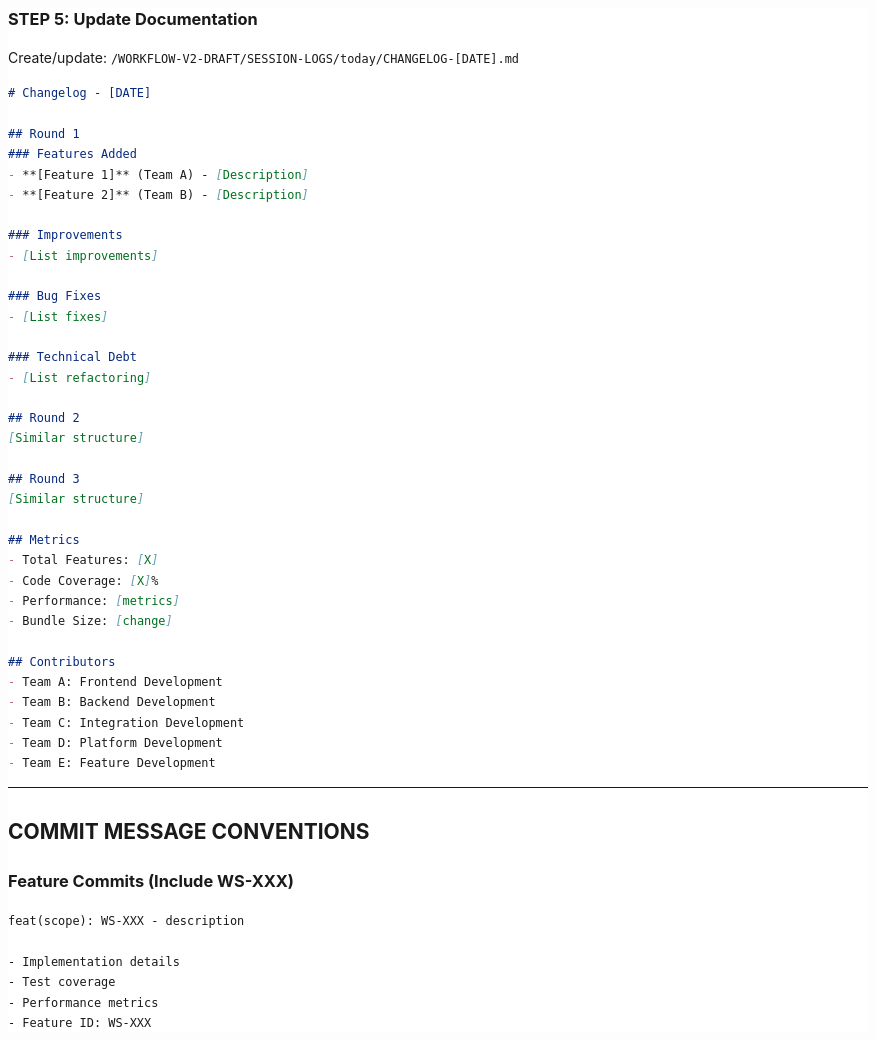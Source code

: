 ### STEP 5: Update Documentation

Create/update: `/WORKFLOW-V2-DRAFT/SESSION-LOGS/today/CHANGELOG-[DATE].md`

```markdown
# Changelog - [DATE]

## Round 1
### Features Added
- **[Feature 1]** (Team A) - [Description]
- **[Feature 2]** (Team B) - [Description]

### Improvements
- [List improvements]

### Bug Fixes
- [List fixes]

### Technical Debt
- [List refactoring]

## Round 2
[Similar structure]

## Round 3
[Similar structure]

## Metrics
- Total Features: [X]
- Code Coverage: [X]%
- Performance: [metrics]
- Bundle Size: [change]

## Contributors
- Team A: Frontend Development
- Team B: Backend Development
- Team C: Integration Development
- Team D: Platform Development
- Team E: Feature Development
```

---

## COMMIT MESSAGE CONVENTIONS

### Feature Commits (Include WS-XXX)
```
feat(scope): WS-XXX - description

- Implementation details
- Test coverage
- Performance metrics
- Feature ID: WS-XXX
```
